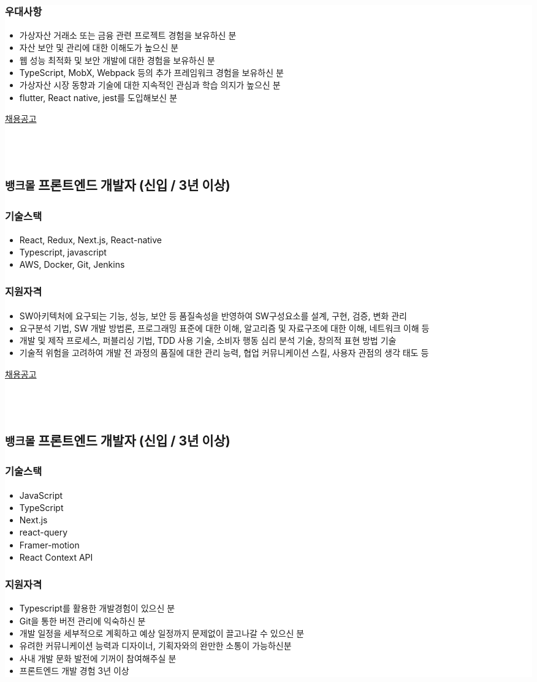### 우대사항

- 가상자산 거래소 또는 금융 관련 프로젝트 경험을 보유하신 분
- 자산 보안 및 관리에 대한 이해도가 높으신 분
- 웹 성능 최적화 및 보안 개발에 대한 경험을 보유하신 분
- TypeScript, MobX, Webpack 등의 추가 프레임워크 경험을 보유하신 분
- 가상자산 시장 동향과 기술에 대한 지속적인 관심과 학습 의지가 높으신 분
- flutter, React native, jest를 도입해보신 분


[채용공고](https://bithumbcorp.ninehire.site/job_posting/kdfVeKYx)

<br/><br/>


## `뱅크몰` 프론트엔드 개발자 (신입 / 3년 이상)

### 기술스택

- React, Redux, Next.js, React-native
- Typescript, javascript
- AWS, Docker, Git, Jenkins				

### 지원자격

- SW아키텍처에 요구되는 기능, 성능, 보안 등 품질속성을 반영하여 SW구성요소를 설계, 구현, 검증, 변화 관리							
- 요구분석 기법, SW 개발 방법론, 프로그래밍 표준에 대한 이해, 알고리즘 및 자료구조에 대한 이해, 네트워크 이해 등							
- 개발 및 제작 프로세스, 퍼블리싱 기법, TDD 사용 기술, 소비자 행동 심리 분석 기술, 창의적 표현 방법 기술							
- 기술적 위험을 고려하여 개발 전 과정의 품질에 대한 관리 능력, 협업 커뮤니케이션 스킬, 사용자 관점의 생각 태도 등	


[채용공고](https://fount.career.greetinghr.com/o/63462)

<br/><br/>

## `뱅크몰` 프론트엔드 개발자 (신입 / 3년 이상)

### 기술스택

- JavaScript
- TypeScript
- Next.js
- react-query
- Framer-motion
- React Context API

### 지원자격

- Typescript를 활용한 개발경험이 있으신 분
- Git을 통한 버전 관리에 익숙하신 분
- 개발 일정을 세부적으로 계획하고 예상 일정까지 문제없이 끌고나갈 수 있으신 분
- 유려한 커뮤니케이션 능력과 디자이너, 기획자와의 완만한 소통이 가능하신분
- 사내 개발 문화 발전에 기꺼이 참여해주실 분
- 프론트엔드 개발 경험 3년 이상
